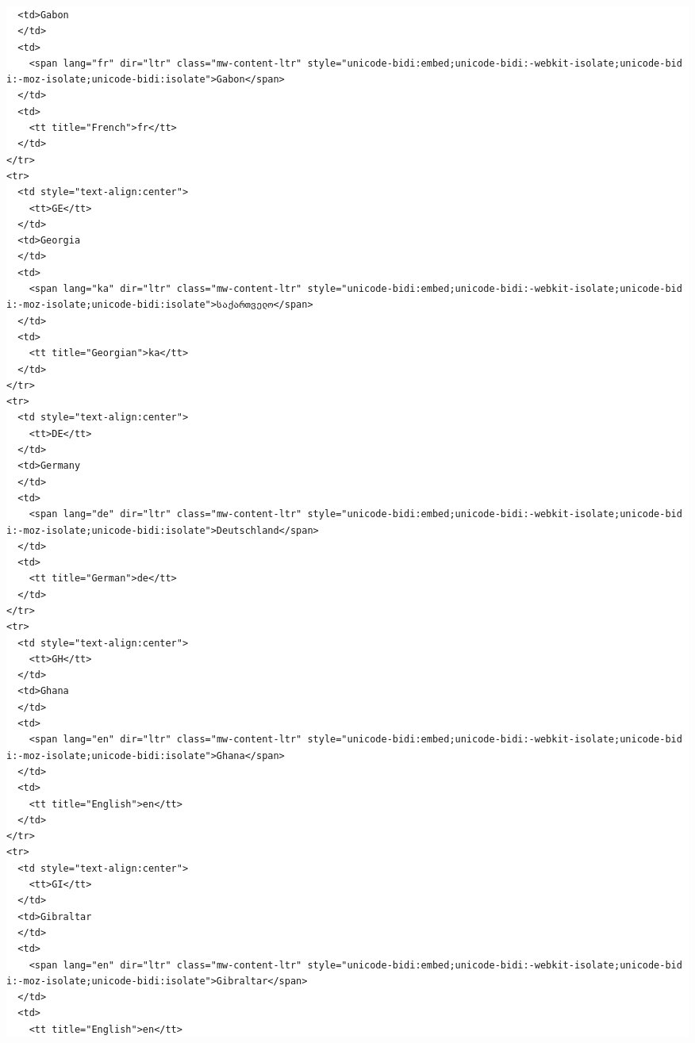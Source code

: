       <td>Gabon
      </td>
      <td>
        <span lang="fr" dir="ltr" class="mw-content-ltr" style="unicode-bidi:embed;unicode-bidi:-webkit-isolate;unicode-bidi:-moz-isolate;unicode-bidi:isolate">Gabon</span>
      </td>
      <td>
        <tt title="French">fr</tt>
      </td>
    </tr>
    <tr>
      <td style="text-align:center">
        <tt>GE</tt>
      </td>
      <td>Georgia
      </td>
      <td>
        <span lang="ka" dir="ltr" class="mw-content-ltr" style="unicode-bidi:embed;unicode-bidi:-webkit-isolate;unicode-bidi:-moz-isolate;unicode-bidi:isolate">საქართველო</span>
      </td>
      <td>
        <tt title="Georgian">ka</tt>
      </td>
    </tr>
    <tr>
      <td style="text-align:center">
        <tt>DE</tt>
      </td>
      <td>Germany
      </td>
      <td>
        <span lang="de" dir="ltr" class="mw-content-ltr" style="unicode-bidi:embed;unicode-bidi:-webkit-isolate;unicode-bidi:-moz-isolate;unicode-bidi:isolate">Deutschland</span>
      </td>
      <td>
        <tt title="German">de</tt>
      </td>
    </tr>
    <tr>
      <td style="text-align:center">
        <tt>GH</tt>
      </td>
      <td>Ghana
      </td>
      <td>
        <span lang="en" dir="ltr" class="mw-content-ltr" style="unicode-bidi:embed;unicode-bidi:-webkit-isolate;unicode-bidi:-moz-isolate;unicode-bidi:isolate">Ghana</span>
      </td>
      <td>
        <tt title="English">en</tt>
      </td>
    </tr>
    <tr>
      <td style="text-align:center">
        <tt>GI</tt>
      </td>
      <td>Gibraltar
      </td>
      <td>
        <span lang="en" dir="ltr" class="mw-content-ltr" style="unicode-bidi:embed;unicode-bidi:-webkit-isolate;unicode-bidi:-moz-isolate;unicode-bidi:isolate">Gibraltar</span>
      </td>
      <td>
        <tt title="English">en</tt>
